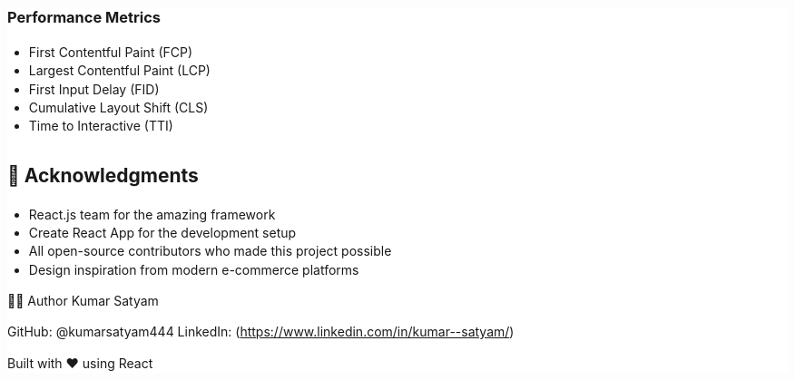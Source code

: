 ### Performance Metrics
- First Contentful Paint (FCP)
- Largest Contentful Paint (LCP)
- First Input Delay (FID)
- Cumulative Layout Shift (CLS)
- Time to Interactive (TTI)


## 🙏 Acknowledgments

- React.js team for the amazing framework
- Create React App for the development setup
- All open-source contributors who made this project possible
- Design inspiration from modern e-commerce platforms

👨‍💻 Author
Kumar Satyam

GitHub: @kumarsatyam444
LinkedIn: (https://www.linkedin.com/in/kumar--satyam/)

Built with ❤️ using React